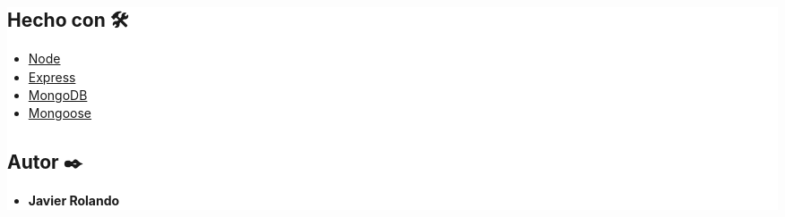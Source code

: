 ## Hecho con 🛠️

- [Node](https://nodejs.org/es/)
- [Express](https://expressjs.com/es/)
- [MongoDB](https://www.mongodb.com/es)
- [Mongoose](https://mongoosejs.com/)

## Autor ✒️

- **Javier Rolando**
